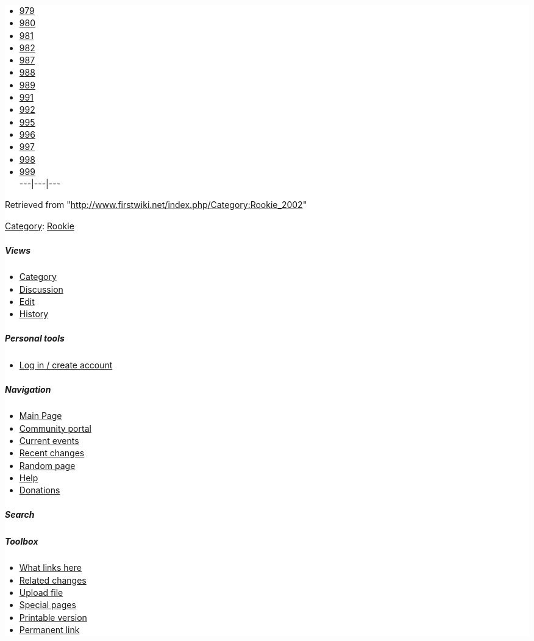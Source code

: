   * [979](/index.php/979 "979" )
  * [980](/index.php/980 "980" )
  * [981](/index.php/981 "981" )
  * [982](/index.php/982 "982" )
  * [987](/index.php/987 "987" )
  * [988](/index.php/988 "988" )
  * [989](/index.php/989 "989" )
  * [991](/index.php/991 "991" )
  * [992](/index.php/992 "992" )
  * [995](/index.php/995 "995" )
  * [996](/index.php/996 "996" )
  * [997](/index.php/997 "997" )
  * [998](/index.php/998 "998" )
  * [999](/index.php/999 "999" )  
---|---|---  
  
Retrieved from "<http://www.firstwiki.net/index.php/Category:Rookie_2002>"

[Category](/index.php?title=Special:Categories&article=Category%3ARookie_2002
"Special:Categories" ): [Rookie](/index.php/Category:Rookie "Category:Rookie"
)

##### Views

  * [Category](/index.php/Category:Rookie_2002)
  * [Discussion](/index.php?title=Category_talk:Rookie_2002&action=edit)
  * [Edit](/index.php?title=Category:Rookie_2002&action=edit)
  * [History](/index.php?title=Category:Rookie_2002&action=history)

##### Personal tools

  * [Log in / create account](/index.php?title=Special:Userlogin&returnto=Category:Rookie_2002)

[](/index.php/Main_Page "Main Page" )

##### Navigation

  * [Main Page](/index.php/Main_Page)
  * [Community portal](/index.php/FIRSTwiki:Community_portal)
  * [Current events](/index.php/Current_events)
  * [Recent changes](/index.php/Special:Recentchanges)
  * [Random page](/index.php/Special:Random)
  * [Help](/index.php/FIRSTwiki:Help)
  * [Donations](/index.php/FIRSTwiki:Site_support)

##### Search



##### Toolbox

  * [What links here](/index.php/Special:Whatlinkshere/Category:Rookie_2002)
  * [Related changes](/index.php/Special:Recentchangeslinked/Category:Rookie_2002)
  * [Upload file](/index.php/Special:Upload)
  * [Special pages](/index.php/Special:Specialpages)
  * [Printable version](/index.php?title=Category:Rookie_2002&printable=yes)
  * [Permanent link](/index.php?title=Category:Rookie_2002&oldid=37522)
